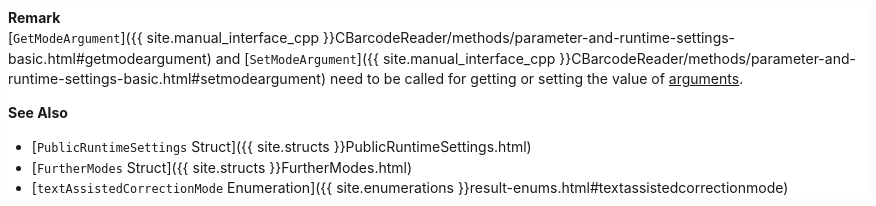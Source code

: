 
**Remark**   
[`GetModeArgument`]({{ site.manual_interface_cpp }}CBarcodeReader/methods/parameter-and-runtime-settings-basic.html#getmodeargument) and [`SetModeArgument`]({{ site.manual_interface_cpp }}CBarcodeReader/methods/parameter-and-runtime-settings-basic.html#setmodeargument) need to be called for getting or setting the value of [arguments](#mode-arguments).


**See Also**    
- [`PublicRuntimeSettings` Struct]({{ site.structs }}PublicRuntimeSettings.html)
- [`FurtherModes` Struct]({{ site.structs }}FurtherModes.html)
- [`textAssistedCorrectionMode` Enumeration]({{ site.enumerations }}result-enums.html#textassistedcorrectionmode)

